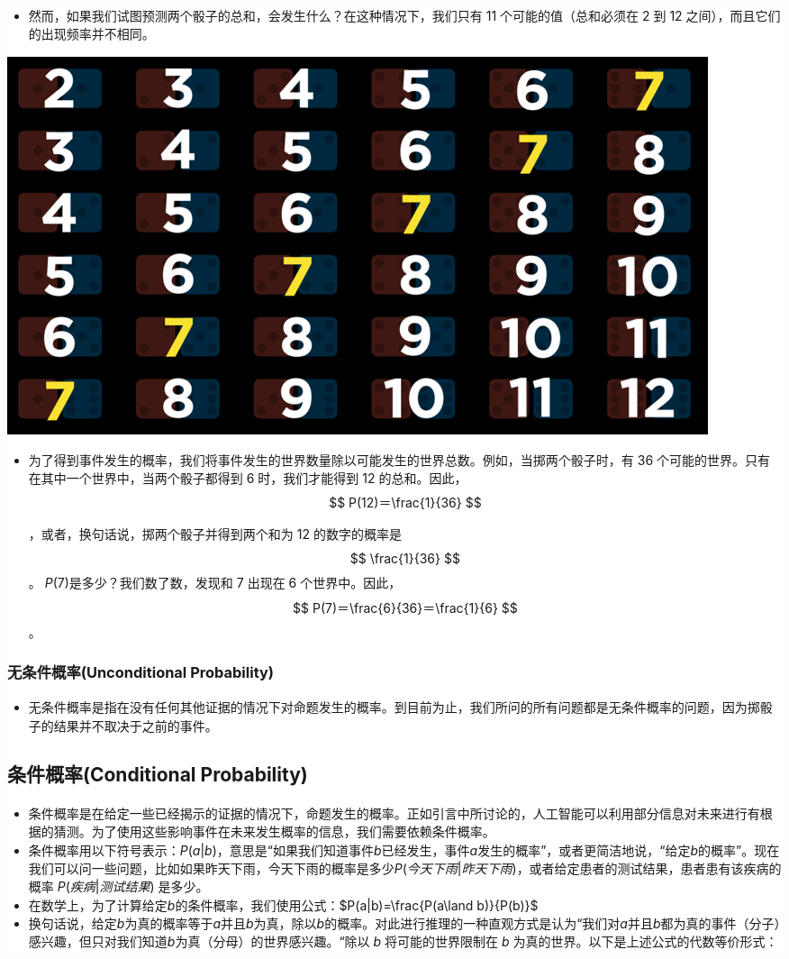 - 然而，如果我们试图预测两个骰子的总和，会发生什么？在这种情况下，我们只有 11 个可能的值（总和必须在 2 到 12 之间），而且它们的出现频率并不相同。

![](static/Y8EbbcnUsoHHlFxHCrGcIUDNn0f.png)

- 为了得到事件发生的概率，我们将事件发生的世界数量除以可能发生的世界总数。例如，当掷两个骰子时，有 36 个可能的世界。只有在其中一个世界中，当两个骰子都得到 6 时，我们才能得到 12 的总和。因此，
  $$
  P(12)＝\frac{1}{36}
  $$

  ，或者，换句话说，掷两个骰子并得到两个和为 12 的数字的概率是
  $$
  \frac{1}{36}
  $$。
  $P(7)$是多少？我们数了数，发现和 7 出现在 6 个世界中。因此，
  $$
  P(7)＝\frac{6}{36}＝\frac{1}{6}
  $$
  。

### 无条件概率(Unconditional Probability)

- 无条件概率是指在没有任何其他证据的情况下对命题发生的概率。到目前为止，我们所问的所有问题都是无条件概率的问题，因为掷骰子的结果并不取决于之前的事件。

## 条件概率(Conditional Probability)

- 条件概率是在给定一些已经揭示的证据的情况下，命题发生的概率。正如引言中所讨论的，人工智能可以利用部分信息对未来进行有根据的猜测。为了使用这些影响事件在未来发生概率的信息，我们需要依赖条件概率。
- 条件概率用以下符号表示：$P(a|b)$，意思是“如果我们知道事件$b$已经发生，事件$a$发生的概率”，或者更简洁地说，“给定$b$的概率”。现在我们可以问一些问题，比如如果昨天下雨，今天下雨的概率是多少$P(今天下雨 | 昨天下雨)$，或者给定患者的测试结果，患者患有该疾病的概率 $P(疾病 | 测试结果)$ 是多少。
- 在数学上，为了计算给定$b$的条件概率，我们使用公式：$P(a|b)=\frac{P(a\land b)}{P(b)}$
- 换句话说，给定$b$为真的概率等于$a$并且$b$为真，除以$b$的概率。对此进行推理的一种直观方式是认为“我们对$a$并且$b$都为真的事件（分子）感兴趣，但只对我们知道$b$为真（分母）的世界感兴趣。“除以 $b$ 将可能的世界限制在 $b$ 为真的世界。以下是上述公式的代数等价形式：

